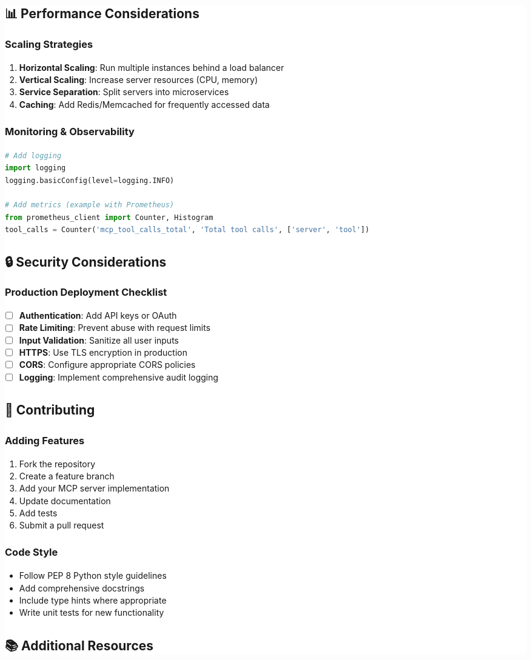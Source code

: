 ## 📊 Performance Considerations

### **Scaling Strategies**

1. **Horizontal Scaling**: Run multiple instances behind a load balancer
2. **Vertical Scaling**: Increase server resources (CPU, memory)
3. **Service Separation**: Split servers into microservices
4. **Caching**: Add Redis/Memcached for frequently accessed data

### **Monitoring & Observability**

```python
# Add logging
import logging
logging.basicConfig(level=logging.INFO)

# Add metrics (example with Prometheus)
from prometheus_client import Counter, Histogram
tool_calls = Counter('mcp_tool_calls_total', 'Total tool calls', ['server', 'tool'])
```

## 🔒 Security Considerations

### **Production Deployment Checklist**

- [ ] **Authentication**: Add API keys or OAuth
- [ ] **Rate Limiting**: Prevent abuse with request limits
- [ ] **Input Validation**: Sanitize all user inputs
- [ ] **HTTPS**: Use TLS encryption in production
- [ ] **CORS**: Configure appropriate CORS policies
- [ ] **Logging**: Implement comprehensive audit logging

## 🤝 Contributing

### **Adding Features**
1. Fork the repository
2. Create a feature branch
3. Add your MCP server implementation
4. Update documentation
5. Add tests
6. Submit a pull request

### **Code Style**
- Follow PEP 8 Python style guidelines
- Add comprehensive docstrings
- Include type hints where appropriate
- Write unit tests for new functionality

## 📚 Additional Resources
